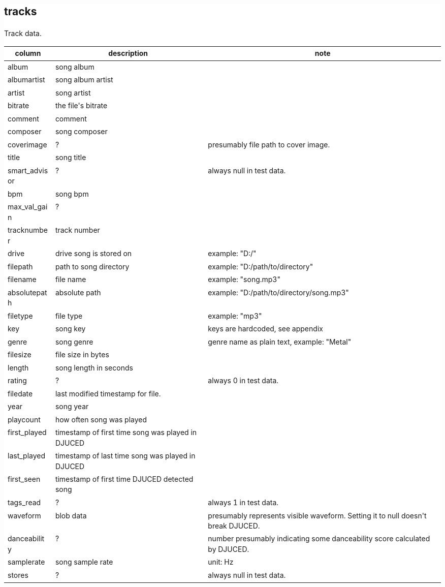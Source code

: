 ## tracks

Track data.

| column | description | note |
| ------ | ----------- | ---- |
| album | song album | |
| albumartist | song album artist | |
| artist | song artist | |
| bitrate | the file's bitrate | |
| comment | comment | |
| composer | song composer | |
| coverimage | ? | presumably file path to cover image. |
| title | song title | |
| smart_advisor | ? | always null in test data.
| bpm | song bpm | |
| max_val_gain | ? | |
| tracknumber | track number | |
| drive | drive song is stored on | example: "D:/" |
| filepath | path to song directory | example: "D:/path/to/directory" |
| filename | file name | example: "song.mp3" |
| absolutepath | absolute path | example: "D:/path/to/directory/song.mp3" |
| filetype | file type | example: "mp3" |
| key | song key | keys are hardcoded, see appendix |
| genre | song genre | genre name as plain text, example: "Metal" |
| filesize | file size in bytes | |
| length | song length in seconds | |
| rating | ? | always 0 in test data. |
| filedate | last modified timestamp for file. | |
| year | song year | |
| playcount | how often song was played | |
| first_played | timestamp of first time song was played in DJUCED | |
| last_played | timestamp of last time song was played in DJUCED | |
| first_seen | timestamp of first time DJUCED detected song | |
| tags_read | ? | always 1 in test data. |
| waveform | blob data | presumably represents visible waveform. Setting it to null doesn't break DJUCED. |
| danceability | ? | number presumably indicating some danceability score calculated by DJUCED. |
| samplerate | song sample rate | unit: Hz |
| stores | ? | always null in test data. |
